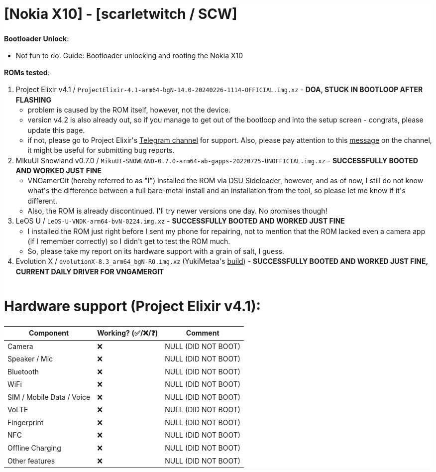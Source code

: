# [Nokia X10] - [scarletwitch / SCW]
**Bootloader Unlock**: 
* Not fun to do. Guide: [Bootloader unlocking and rooting the Nokia X10](https://xdaforums.com/t/bootloader-unlocking-and-rooting-the-nokia-x10.4584169/)
   
**ROMs tested**:
1. Project Elixir v4.1 / `ProjectElixir-4.1-arm64-bgN-14.0-20240226-1114-OFFICIAL.img.xz` - **DOA, STUCK IN BOOTLOOP AFTER FLASHING** 
    * problem is caused by the ROM itself, however, not the device.
    * version v4.2 is also already out, so if you manage to get out of the bootloop and into the setup screen - congrats, please update this page.
    * if not, please go to Project Elixir's [Telegram channel](https://t.me/universalgsi) for support. Also, please pay attention to this [message](https://t.me/UniversalGSI/1/77948) on the channel, it might be useful for submitting bug reports.
2. MikuUI Snowland v0.7.0 / `MikuUI-SNOWLAND-0.7.0-arm64-ab-gapps-20220725-UNOFFICIAL.img.xz` - **SUCCESSFULLY BOOTED AND WORKED JUST FINE**
    * VNGamerGit (hereby referred to as "I") installed the ROM via [DSU Sideloader](https://github.com/VegaBobo/DSU-Sideloader), however, and as of now, I still do not know what's the difference between a full bare-metal install and an installation from the tool, so please let me know if it's different.
    * Also, the ROM is already discontinued. I'll try newer versions one day. No promises though!
3. LeOS U / `LeOS-U-VNDK-arm64-bvN-0224.img.xz` - **SUCCESSFULLY BOOTED AND WORKED JUST FINE**
    * I installed the ROM just right before I sent my phone for repairing, not to mention that the ROM lacked even a camera app (if I remember correctly) so I didn't get to test the ROM much.
    * So, please take my report on its hardware support with a grain of salt, I guess.
4. Evolution X / `evolutionX-8.3_arm64_bgN-RO.img.xz` (YukiMetaa's [build](https://github.com/YukiMetaa/treble_evolution/releases/tag/8.3-udc_21032024)) - **SUCCESSFULLY BOOTED AND WORKED JUST FINE, CURRENT DAILY DRIVER FOR VNGAMERGIT**

# Hardware support (Project Elixir v4.1):
| Component                 | Working? (✅/❌/❓)   |              Comment             |
|---------------------------|------------------------|----------------------------------|
| Camera                    |            ❌            |      NULL (DID NOT BOOT)         |
| Speaker / Mic             |            ❌            |      NULL (DID NOT BOOT)         |
| Bluetooth                 |            ❌            |      NULL (DID NOT BOOT)         |
| WiFi                      |            ❌            |      NULL (DID NOT BOOT)         |
| SIM / Mobile Data / Voice |            ❌            |      NULL (DID NOT BOOT)         |
| VoLTE                     |            ❌            |      NULL (DID NOT BOOT)         |
| Fingerprint               |            ❌            |      NULL (DID NOT BOOT)         |
| NFC                       |            ❌            |      NULL (DID NOT BOOT)         |
| Offline Charging          |            ❌            |      NULL (DID NOT BOOT)         |
| Other features            |            ❌            |      NULL (DID NOT BOOT)         |
